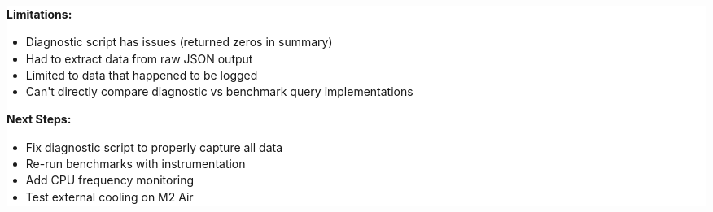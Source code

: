 **Limitations:**
- Diagnostic script has issues (returned zeros in summary)
- Had to extract data from raw JSON output
- Limited to data that happened to be logged
- Can't directly compare diagnostic vs benchmark query implementations

**Next Steps:**
- Fix diagnostic script to properly capture all data
- Re-run benchmarks with instrumentation
- Add CPU frequency monitoring
- Test external cooling on M2 Air
